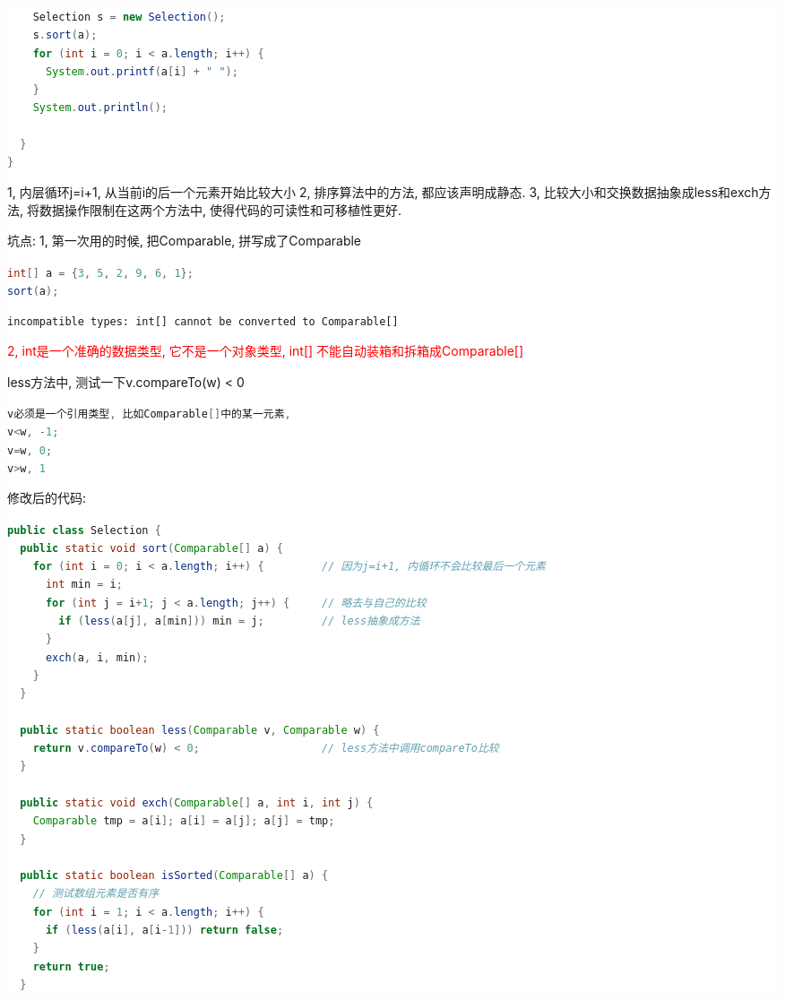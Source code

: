 ```java
    Selection s = new Selection();
    s.sort(a);
    for (int i = 0; i < a.length; i++) {
      System.out.printf(a[i] + " ");
    }
    System.out.println();

  }
}
```



1, 内层循环j=i+1, 从当前i的后一个元素开始比较大小
2, 排序算法中的方法, 都应该声明成静态.
3, 比较大小和交换数据抽象成less和exch方法, 将数据操作限制在这两个方法中, 使得代码的可读性和可移植性更好.

坑点:
1, 第一次用的时候, 把Comparable, 拼写成了Comparable

```java
int[] a = {3, 5, 2, 9, 6, 1};
sort(a);
```

```sh
incompatible types: int[] cannot be converted to Comparable[]
```
<span style="color:red"> 2, int是一个准确的数据类型, 它不是一个对象类型, int[] 不能自动装箱和拆箱成Comparable[]</span>

less方法中, 测试一下v.compareTo(w) < 0
```java
v必须是一个引用类型, 比如Comparable[]中的某一元素,
v<w, -1;
v=w, 0;
v>w, 1
```


修改后的代码:
```java
public class Selection {
  public static void sort(Comparable[] a) { 
    for (int i = 0; i < a.length; i++) {         // 因为j=i+1, 内循环不会比较最后一个元素
      int min = i;
      for (int j = i+1; j < a.length; j++) {     // 略去与自己的比较
        if (less(a[j], a[min])) min = j;         // less抽象成方法
      }
      exch(a, i, min);
    }
  }

  public static boolean less(Comparable v, Comparable w) {
    return v.compareTo(w) < 0;                   // less方法中调用compareTo比较
  }

  public static void exch(Comparable[] a, int i, int j) {
    Comparable tmp = a[i]; a[i] = a[j]; a[j] = tmp;
  }

  public static boolean isSorted(Comparable[] a) {
    // 测试数组元素是否有序
    for (int i = 1; i < a.length; i++) {
      if (less(a[i], a[i-1])) return false;
    }
    return true;
  }

```